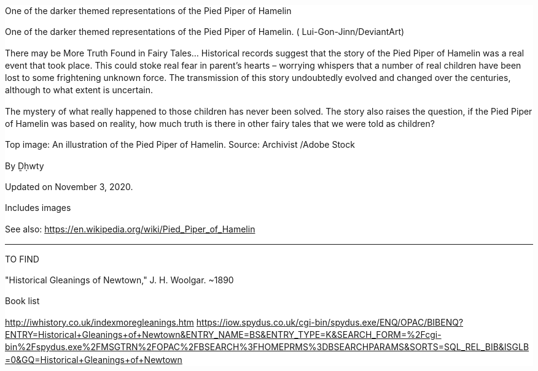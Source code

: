 One of the darker themed representations of the Pied Piper of Hamelin

One of the darker themed representations of the Pied Piper of Hamelin. ( Lui-Gon-Jinn/DeviantArt)

There may be More Truth Found in Fairy Tales…
Historical records suggest that the story of the Pied Piper of Hamelin was a real event that took place. This could stoke real fear in parent’s hearts – worrying whispers that a number of real children have been lost to some frightening unknown force. The transmission of this story undoubtedly evolved and changed over the centuries, although to what extent is uncertain.

The mystery of what really happened to those children has never been solved. The story also raises the question, if the Pied Piper of Hamelin was based on reality, how much truth is there in other fairy tales that we were told as children?

Top image: An illustration of the Pied Piper of Hamelin. Source: Archivist /Adobe Stock

By Ḏḥwty

Updated on November 3, 2020.

Includes images

See also: https://en.wikipedia.org/wiki/Pied_Piper_of_Hamelin

---

TO FIND

"Historical Gleanings of Newtown,"  J. H. Woolgar. ~1890


Book list

http://iwhistory.co.uk/indexmoregleanings.htm
https://iow.spydus.co.uk/cgi-bin/spydus.exe/ENQ/OPAC/BIBENQ?ENTRY=Historical+Gleanings+of+Newtown&ENTRY_NAME=BS&ENTRY_TYPE=K&SEARCH_FORM=%2Fcgi-bin%2Fspydus.exe%2FMSGTRN%2FOPAC%2FBSEARCH%3FHOMEPRMS%3DBSEARCHPARAMS&SORTS=SQL_REL_BIB&ISGLB=0&GQ=Historical+Gleanings+of+Newtown